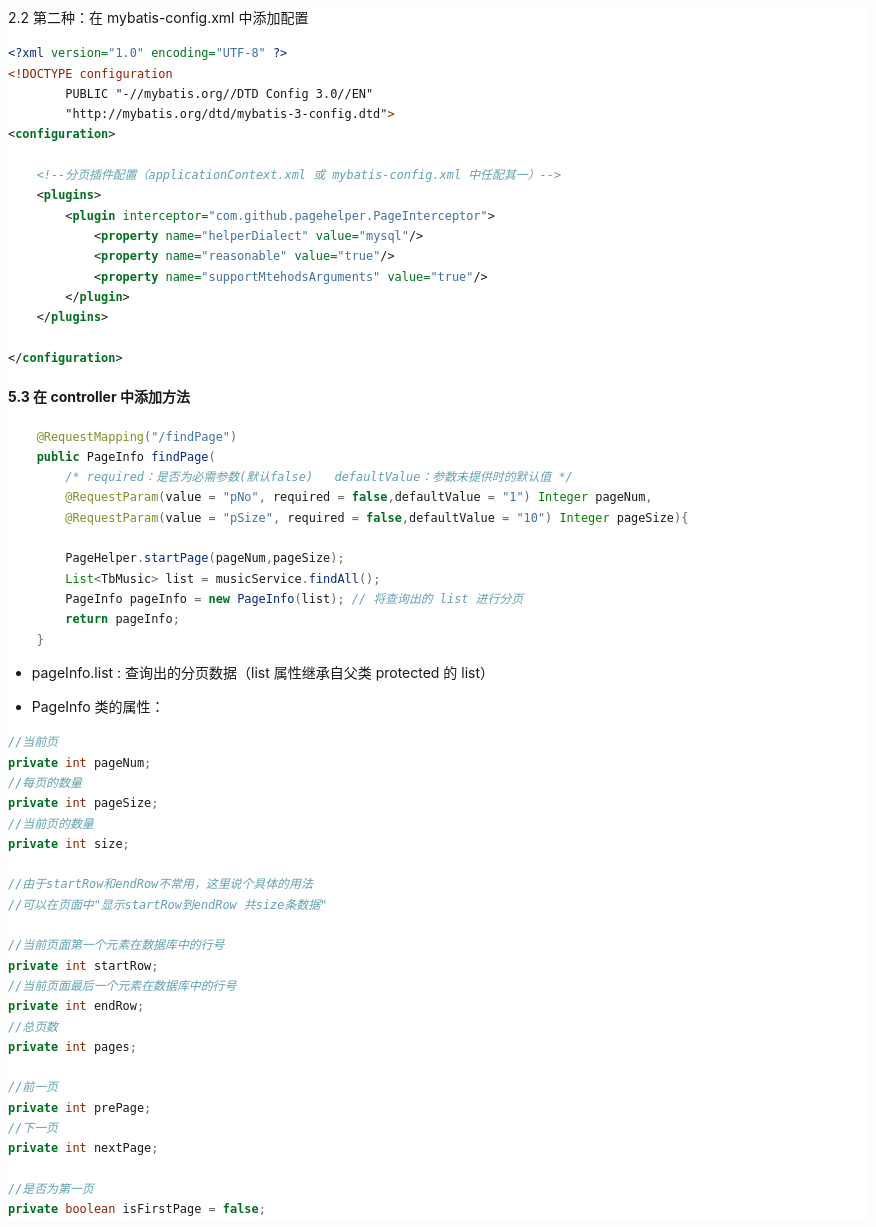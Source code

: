 2.2 第二种：在 mybatis-config.xml 中添加配置

```xml
<?xml version="1.0" encoding="UTF-8" ?>
<!DOCTYPE configuration
        PUBLIC "-//mybatis.org//DTD Config 3.0//EN"
        "http://mybatis.org/dtd/mybatis-3-config.dtd">
<configuration>

    <!--分页插件配置（applicationContext.xml 或 mybatis-config.xml 中任配其一）-->
    <plugins>
        <plugin interceptor="com.github.pagehelper.PageInterceptor">
            <property name="helperDialect" value="mysql"/>
            <property name="reasonable" value="true"/>
            <property name="supportMtehodsArguments" value="true"/>
        </plugin>
    </plugins>

</configuration>
```



#### 5.3 在 controller 中添加方法

```java
	@RequestMapping("/findPage")
    public PageInfo findPage(
        /* required：是否为必需参数(默认false)   defaultValue：参数未提供时的默认值 */
        @RequestParam(value = "pNo", required = false,defaultValue = "1") Integer pageNum,
        @RequestParam(value = "pSize", required = false,defaultValue = "10") Integer pageSize){

        PageHelper.startPage(pageNum,pageSize);
        List<TbMusic> list = musicService.findAll();
        PageInfo pageInfo = new PageInfo(list); // 将查询出的 list 进行分页
        return pageInfo;
    }
```

* pageInfo.list : 查询出的分页数据（list 属性继承自父类 protected 的 list）

* PageInfo 类的属性：
 ```java
 //当前页
 private int pageNum;
 //每页的数量
 private int pageSize;
 //当前页的数量
 private int size;
 
 //由于startRow和endRow不常用，这里说个具体的用法
 //可以在页面中"显示startRow到endRow 共size条数据"
 
 //当前页面第一个元素在数据库中的行号
 private int startRow;
 //当前页面最后一个元素在数据库中的行号
 private int endRow;
 //总页数
 private int pages;
 
 //前一页
 private int prePage;
 //下一页
 private int nextPage;
 
 //是否为第一页
 private boolean isFirstPage = false;
 ```